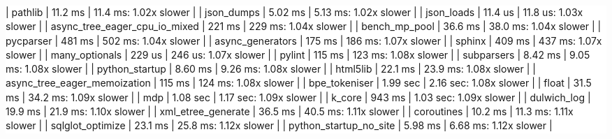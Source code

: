 | pathlib                          | 11.2 ms                                                                                                | 11.4 ms: 1.02x slower                                                                                        |
| json_dumps                       | 5.02 ms                                                                                                | 5.13 ms: 1.02x slower                                                                                        |
| json_loads                       | 11.4 us                                                                                                | 11.8 us: 1.03x slower                                                                                        |
| async_tree_eager_cpu_io_mixed    | 221 ms                                                                                                 | 229 ms: 1.04x slower                                                                                         |
| bench_mp_pool                    | 36.6 ms                                                                                                | 38.0 ms: 1.04x slower                                                                                        |
| pycparser                        | 481 ms                                                                                                 | 502 ms: 1.04x slower                                                                                         |
| async_generators                 | 175 ms                                                                                                 | 186 ms: 1.07x slower                                                                                         |
| sphinx                           | 409 ms                                                                                                 | 437 ms: 1.07x slower                                                                                         |
| many_optionals                   | 229 us                                                                                                 | 246 us: 1.07x slower                                                                                         |
| pylint                           | 115 ms                                                                                                 | 123 ms: 1.08x slower                                                                                         |
| subparsers                       | 8.42 ms                                                                                                | 9.05 ms: 1.08x slower                                                                                        |
| python_startup                   | 8.60 ms                                                                                                | 9.26 ms: 1.08x slower                                                                                        |
| html5lib                         | 22.1 ms                                                                                                | 23.9 ms: 1.08x slower                                                                                        |
| async_tree_eager_memoization     | 115 ms                                                                                                 | 124 ms: 1.08x slower                                                                                         |
| bpe_tokeniser                    | 1.99 sec                                                                                               | 2.16 sec: 1.08x slower                                                                                       |
| float                            | 31.5 ms                                                                                                | 34.2 ms: 1.09x slower                                                                                        |
| mdp                              | 1.08 sec                                                                                               | 1.17 sec: 1.09x slower                                                                                       |
| k_core                           | 943 ms                                                                                                 | 1.03 sec: 1.09x slower                                                                                       |
| dulwich_log                      | 19.9 ms                                                                                                | 21.9 ms: 1.10x slower                                                                                        |
| xml_etree_generate               | 36.5 ms                                                                                                | 40.5 ms: 1.11x slower                                                                                        |
| coroutines                       | 10.2 ms                                                                                                | 11.3 ms: 1.11x slower                                                                                        |
| sqlglot_optimize                 | 23.1 ms                                                                                                | 25.8 ms: 1.12x slower                                                                                        |
| python_startup_no_site           | 5.98 ms                                                                                                | 6.68 ms: 1.12x slower                                                                                        |